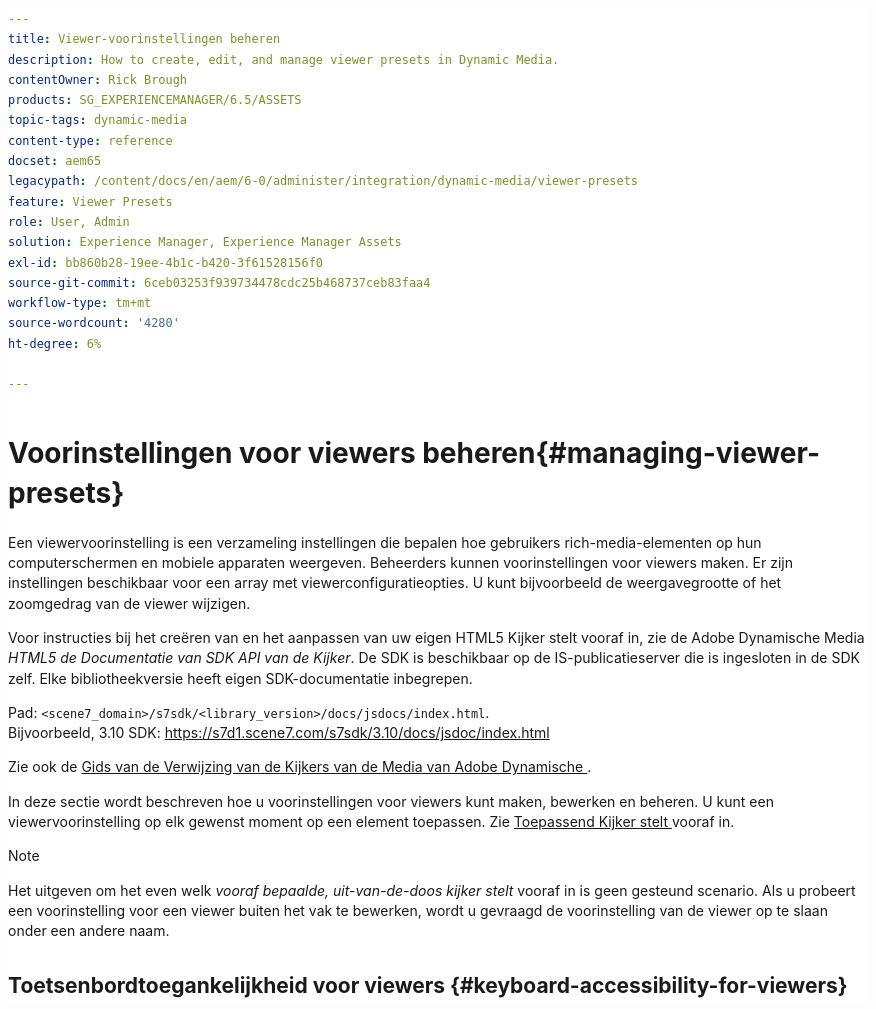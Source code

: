 ```yaml
---
title: Viewer-voorinstellingen beheren
description: How to create, edit, and manage viewer presets in Dynamic Media.
contentOwner: Rick Brough
products: SG_EXPERIENCEMANAGER/6.5/ASSETS
topic-tags: dynamic-media
content-type: reference
docset: aem65
legacypath: /content/docs/en/aem/6-0/administer/integration/dynamic-media/viewer-presets
feature: Viewer Presets
role: User, Admin
solution: Experience Manager, Experience Manager Assets
exl-id: bb860b28-19ee-4b1c-b420-3f61528156f0
source-git-commit: 6ceb03253f939734478cdc25b468737ceb83faa4
workflow-type: tm+mt
source-wordcount: '4280'
ht-degree: 6%

---
```


# Voorinstellingen voor viewers beheren{#managing-viewer-presets}

Een viewervoorinstelling is een verzameling instellingen die bepalen hoe gebruikers rich-media-elementen op hun computerschermen en mobiele apparaten weergeven. Beheerders kunnen voorinstellingen voor viewers maken. Er zijn instellingen beschikbaar voor een array met viewerconfiguratieopties. U kunt bijvoorbeeld de weergavegrootte of het zoomgedrag van de viewer wijzigen.

Voor instructies bij het creëren van en het aanpassen van uw eigen HTML5 Kijker stelt vooraf in, zie de Adobe Dynamische Media *HTML5 de Documentatie van SDK API van de Kijker*. De SDK is beschikbaar op de IS-publicatieserver die is ingesloten in de SDK zelf. Elke bibliotheekversie heeft eigen SDK-documentatie inbegrepen.

Pad: `<scene7_domain>/s7sdk/<library_version>/docs/jsdocs/index.html`.\
Bijvoorbeeld, 3.10 SDK: [ https://s7d1.scene7.com/s7sdk/3.10/docs/jsdoc/index.html ](https://s7d1.scene7.com/s7sdk/3.10/docs/jsdoc/index.html)

Zie ook de [ Gids van de Verwijzing van de Kijkers van de Media van Adobe Dynamische ](https://experienceleague.adobe.com/en/docs/dynamic-media-developer-resources).

In deze sectie wordt beschreven hoe u voorinstellingen voor viewers kunt maken, bewerken en beheren. U kunt een viewervoorinstelling op elk gewenst moment op een element toepassen. Zie [ Toepassend Kijker stelt ](#applying-a-viewer-preset-to-an-asset) vooraf in.

>[!NOTE]
>
>Het uitgeven om het even welk *vooraf bepaalde, uit-van-de-doos kijker stelt* vooraf in is geen gesteund scenario. Als u probeert een voorinstelling voor een viewer buiten het vak te bewerken, wordt u gevraagd de voorinstelling van de viewer op te slaan onder een andere naam.

## Toetsenbordtoegankelijkheid voor viewers {#keyboard-accessibility-for-viewers}

